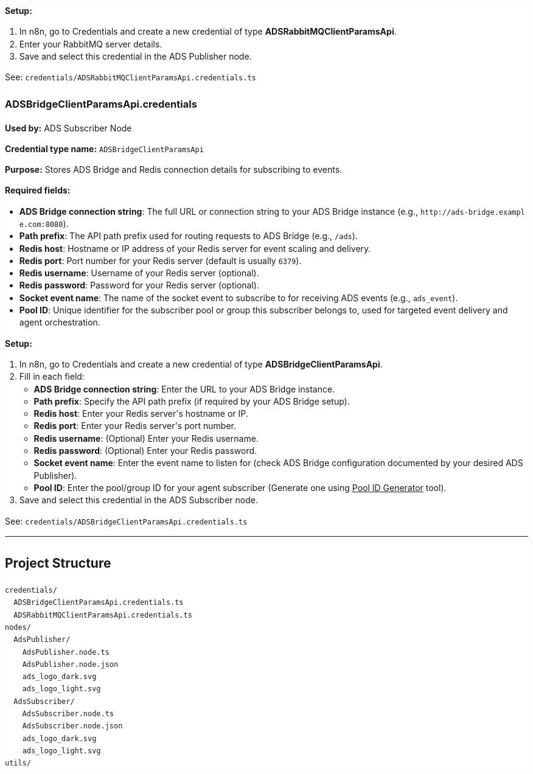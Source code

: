 **Setup:**

1. In n8n, go to Credentials and create a new credential of type **ADSRabbitMQClientParamsApi**.
2. Enter your RabbitMQ server details.
3. Save and select this credential in the ADS Publisher node.

See: `credentials/ADSRabbitMQClientParamsApi.credentials.ts`

### ADSBridgeClientParamsApi.credentials

**Used by:** ADS Subscriber Node

**Credential type name:** `ADSBridgeClientParamsApi`

**Purpose:** Stores ADS Bridge and Redis connection details for subscribing to events.

**Required fields:**

- **ADS Bridge connection string**: The full URL or connection string to your ADS Bridge instance (e.g., `http://ads-bridge.example.com:8080`).
- **Path prefix**: The API path prefix used for routing requests to ADS Bridge (e.g., `/ads`).
- **Redis host**: Hostname or IP address of your Redis server for event scaling and delivery.
- **Redis port**: Port number for your Redis server (default is usually `6379`).
- **Redis username**: Username of your Redis server (optional).
- **Redis password**: Password for your Redis server (optional).
- **Socket event name**: The name of the socket event to subscribe to for receiving ADS events (e.g., `ads_event`).
- **Pool ID**: Unique identifier for the subscriber pool or group this subscriber belongs to, used for targeted event delivery and agent orchestration.

**Setup:**

1. In n8n, go to Credentials and create a new credential of type **ADSBridgeClientParamsApi**.
2. Fill in each field:
   - **ADS Bridge connection string**: Enter the URL to your ADS Bridge instance.
   - **Path prefix**: Specify the API path prefix (if required by your ADS Bridge setup).
   - **Redis host**: Enter your Redis server's hostname or IP.
   - **Redis port**: Enter your Redis server's port number.
   - **Redis username**: (Optional) Enter your Redis username.
   - **Redis password**: (Optional) Enter your Redis password.
   - **Socket event name**: Enter the event name to listen for (check ADS Bridge configuration documented by your desired ADS Publisher).
   - **Pool ID**: Enter the pool/group ID for your agent subscriber (Generate one using [Pool ID Generator](https://agentdatashuttle.knowyours.co/pool-id-generator) tool).
3. Save and select this credential in the ADS Subscriber node.

See: `credentials/ADSBridgeClientParamsApi.credentials.ts`

---

## Project Structure

```
credentials/
  ADSBridgeClientParamsApi.credentials.ts
  ADSRabbitMQClientParamsApi.credentials.ts
nodes/
  AdsPublisher/
    AdsPublisher.node.ts
    AdsPublisher.node.json
    ads_logo_dark.svg
    ads_logo_light.svg
  AdsSubscriber/
    AdsSubscriber.node.ts
    AdsSubscriber.node.json
    ads_logo_dark.svg
    ads_logo_light.svg
utils/
```
